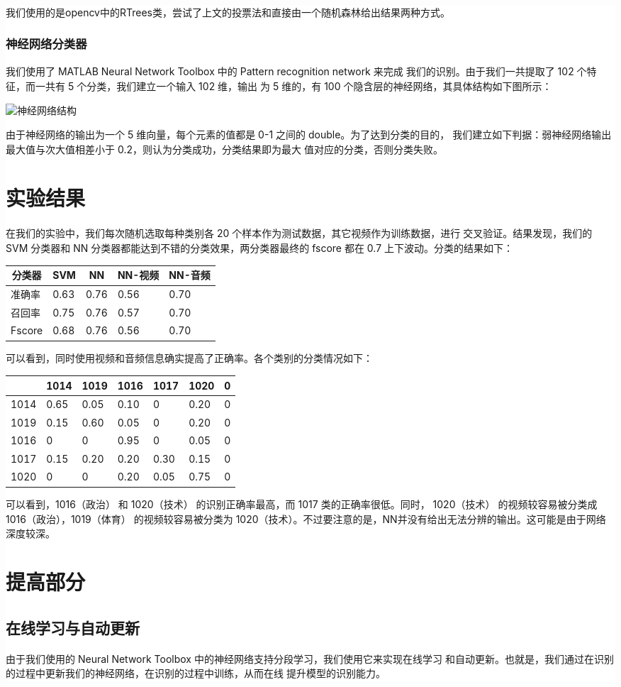 我们使用的是opencv中的RTrees类，尝试了上文的投票法和直接由一个随机森林给出结果两种方式。

### 神经网络分类器

我们使用了 MATLAB Neural Network Toolbox 中的 Pattern recognition network 来完成
我们的识别。由于我们一共提取了 102 个特征，而一共有 5 个分类，我们建立一个输入 102 维，输出
为 5 维的，有 100 个隐含层的神经网络，其具体结构如下图所示：

![神经网络结构](network.png)

由于神经网络的输出为一个 5 维向量，每个元素的值都是 0-1 之间的 double。为了达到分类的目的，
我们建立如下判据：弱神经网络输出最大值与次大值相差小于 0.2，则认为分类成功，分类结果即为最大
值对应的分类，否则分类失败。

# 实验结果

在我们的实验中，我们每次随机选取每种类别各 20 个样本作为测试数据，其它视频作为训练数据，进行
交叉验证。结果发现，我们的 SVM 分类器和 NN 分类器都能达到不错的分类效果，两分类器最终的
fscore 都在 0.7 上下波动。分类的结果如下：

| 分类器 | SVM  |  NN  | NN-视频 | NN-音频 |
|--------|------|------|---------|---------|
| 准确率 | 0.63 | 0.76 |    0.56 |    0.70 |
| 召回率 | 0.75 | 0.76 |    0.57 |    0.70 |
| Fscore | 0.68 | 0.76 |    0.56 |    0.70 |

可以看到，同时使用视频和音频信息确实提高了正确率。各个类别的分类情况如下：

|      | 1014 | 1019 | 1016 | 1017 | 1020 | 0 |
|------|------|------|------|------|------|---|
| 1014 | 0.65 | 0.05 | 0.10 |    0 | 0.20 | 0 |
| 1019 | 0.15 | 0.60 | 0.05 |    0 | 0.20 | 0 |
| 1016 |    0 |    0 | 0.95 |    0 | 0.05 | 0 |
| 1017 | 0.15 | 0.20 | 0.20 | 0.30 | 0.15 | 0 |
| 1020 |    0 |    0 | 0.20 | 0.05 | 0.75 | 0 |

可以看到，1016（政治） 和 1020（技术） 的识别正确率最高，而 1017 类的正确率很低。同时，
1020（技术） 的视频较容易被分类成 1016（政治），1019（体育） 的视频较容易被分类为
1020（技术）。不过要注意的是，NN并没有给出无法分辨的输出。这可能是由于网络深度较深。

# 提高部分

## 在线学习与自动更新

由于我们使用的 Neural Network Toolbox 中的神经网络支持分段学习，我们使用它来实现在线学习
和自动更新。也就是，我们通过在识别的过程中更新我们的神经网络，在识别的过程中训练，从而在线
提升模型的识别能力。
